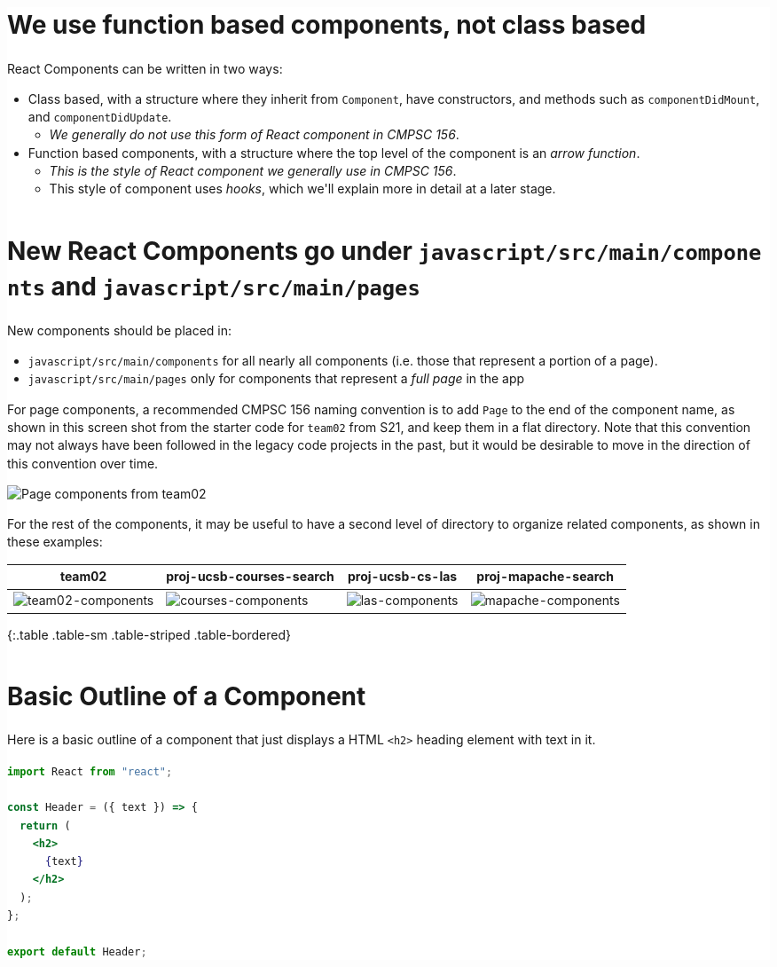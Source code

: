 
# We use function based components, not class based

React Components can be written in two ways:
* Class based, with a structure where they inherit from `Component`, have constructors, and methods such as `componentDidMount`, and `componentDidUpdate`.  
  - *We generally do not use this form of React component in CMPSC 156*.
* Function based components, with a structure where the top level of the component is an *arrow function*.  
  - *This is the style of React component we generally use in CMPSC 156*.
  - This style of component uses *hooks*, which we'll explain more in detail at a later stage.

# New React Components go under `javascript/src/main/components` and  `javascript/src/main/pages`

New components should be placed in:
* `javascript/src/main/components` for all nearly all components (i.e. those that represent a portion of a page).
* `javascript/src/main/pages` only for components that represent a *full page* in the app

For page components, a recommended CMPSC 156 naming convention is to add `Page` to the end of the component name, as shown in this 
screen shot from the starter code for `team02` from S21, and keep them in a flat directory. Note that this convention may not always have been followed in the legacy code projects in the past, but it would be desirable to move in the direction of this convention over time.
     
![Page components from team02](team02-page-components-50pct.png)   
     
For the rest of the components, it may be useful to have a second level of directory to organize related components,
as shown in these examples:

| team02 | proj-ucsb-courses-search | proj-ucsb-cs-las | proj-mapache-search |
|-|-|-|-|
| ![team02-components](team02-components-50pct.png) | ![courses-components](courses-components-50pct.png)  | ![las-components](las-components-50pct.png)  | ![mapache-components](mapache-components-50pct.png) |
{:.table .table-sm .table-striped .table-bordered}


# Basic Outline of a Component

Here is a basic outline of a component that just displays a HTML `<h2>` heading element with text in it.

```jsx
import React from "react";

const Header = ({ text }) => {
  return (
    <h2> 
      {text}
    </h2>
  );
};

export default Header;
```
